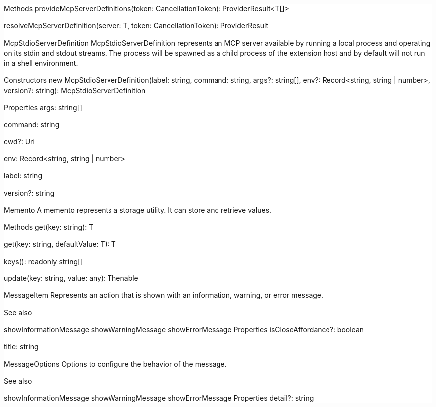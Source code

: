 Methods
provideMcpServerDefinitions(token: CancellationToken): ProviderResult<T[]>

resolveMcpServerDefinition(server: T, token: CancellationToken): ProviderResult<T>

McpStdioServerDefinition
McpStdioServerDefinition represents an MCP server available by running a local process and operating on its stdin and stdout streams. The process will be spawned as a child process of the extension host and by default will not run in a shell environment.

Constructors
new McpStdioServerDefinition(label: string, command: string, args?: string[], env?: Record<string, string | number>, version?: string): McpStdioServerDefinition

Properties
args: string[]

command: string

cwd?: Uri

env: Record<string, string | number>

label: string

version?: string

Memento
A memento represents a storage utility. It can store and retrieve values.

Methods
get<T>(key: string): T

get<T>(key: string, defaultValue: T): T

keys(): readonly string[]

update(key: string, value: any): Thenable<void>

MessageItem
Represents an action that is shown with an information, warning, or error message.

See also

showInformationMessage
showWarningMessage
showErrorMessage
Properties
isCloseAffordance?: boolean

title: string

MessageOptions
Options to configure the behavior of the message.

See also

showInformationMessage
showWarningMessage
showErrorMessage
Properties
detail?: string
